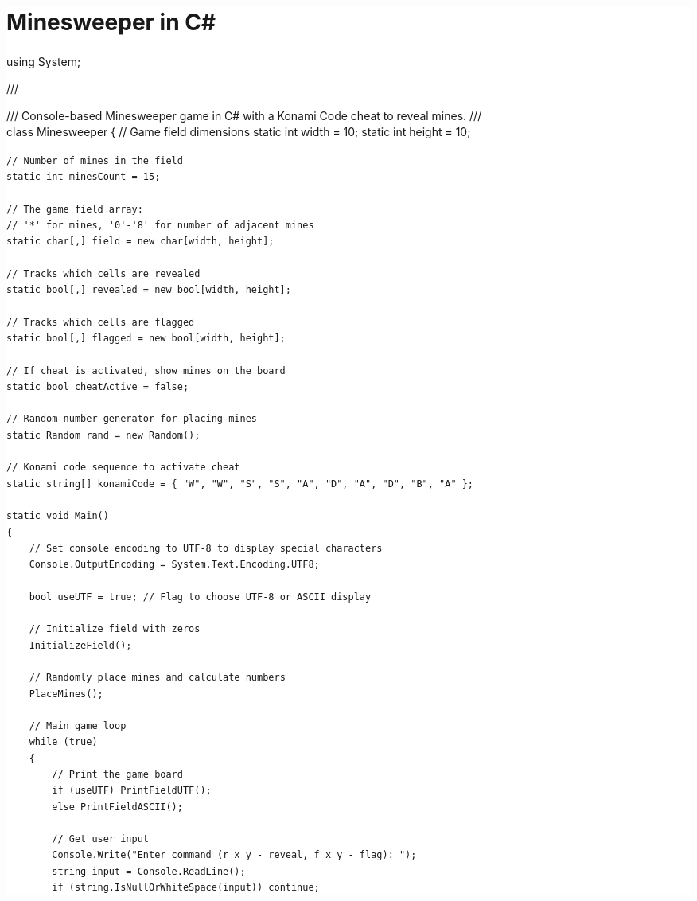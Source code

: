 # Minesweeper in C#


using System;

/// <summary>
/// Console-based Minesweeper game in C# with a Konami Code cheat to reveal mines.
/// </summary>
class Minesweeper
{
    // Game field dimensions
    static int width = 10;
    static int height = 10;

    // Number of mines in the field
    static int minesCount = 15;

    // The game field array:
    // '*' for mines, '0'-'8' for number of adjacent mines
    static char[,] field = new char[width, height];

    // Tracks which cells are revealed
    static bool[,] revealed = new bool[width, height];

    // Tracks which cells are flagged
    static bool[,] flagged = new bool[width, height];

    // If cheat is activated, show mines on the board
    static bool cheatActive = false;

    // Random number generator for placing mines
    static Random rand = new Random();

    // Konami code sequence to activate cheat
    static string[] konamiCode = { "W", "W", "S", "S", "A", "D", "A", "D", "B", "A" };

    static void Main()
    {
        // Set console encoding to UTF-8 to display special characters
        Console.OutputEncoding = System.Text.Encoding.UTF8;

        bool useUTF = true; // Flag to choose UTF-8 or ASCII display

        // Initialize field with zeros
        InitializeField();

        // Randomly place mines and calculate numbers
        PlaceMines();

        // Main game loop
        while (true)
        {
            // Print the game board
            if (useUTF) PrintFieldUTF();
            else PrintFieldASCII();

            // Get user input
            Console.Write("Enter command (r x y - reveal, f x y - flag): ");
            string input = Console.ReadLine();
            if (string.IsNullOrWhiteSpace(input)) continue;

